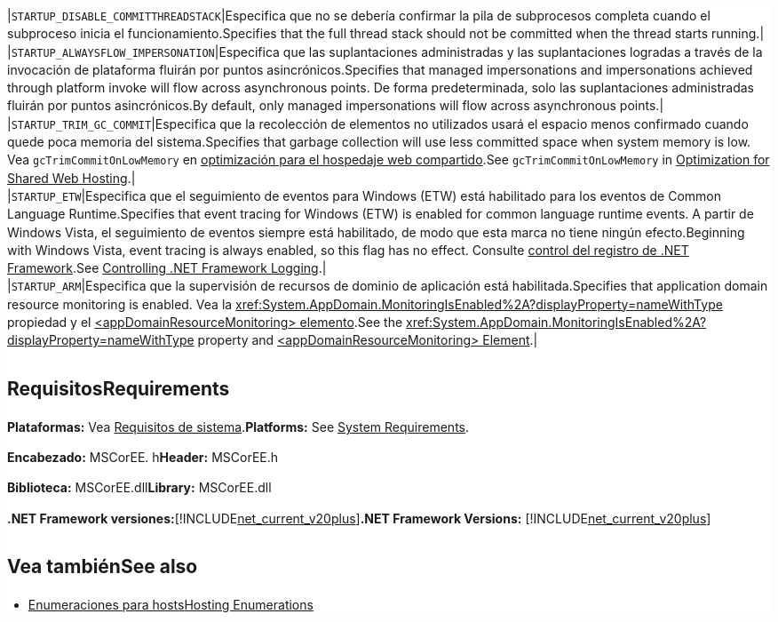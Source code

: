 |`STARTUP_DISABLE_COMMITTHREADSTACK`|<span data-ttu-id="5300d-126">Especifica que no se debería confirmar la pila de subprocesos completa cuando el subproceso inicia el funcionamiento.</span><span class="sxs-lookup"><span data-stu-id="5300d-126">Specifies that the full thread stack should not be committed when the thread starts running.</span></span>|  
|`STARTUP_ALWAYSFLOW_IMPERSONATION`|<span data-ttu-id="5300d-127">Especifica que las suplantaciones administradas y las suplantaciones logradas a través de la invocación de plataforma fluirán por puntos asincrónicos.</span><span class="sxs-lookup"><span data-stu-id="5300d-127">Specifies that managed impersonations and impersonations achieved through platform invoke will flow across asynchronous points.</span></span> <span data-ttu-id="5300d-128">De forma predeterminada, solo las suplantaciones administradas fluirán por puntos asincrónicos.</span><span class="sxs-lookup"><span data-stu-id="5300d-128">By default, only managed impersonations will flow across asynchronous points.</span></span>|  
|`STARTUP_TRIM_GC_COMMIT`|<span data-ttu-id="5300d-129">Especifica que la recolección de elementos no utilizados usará el espacio menos confirmado cuando quede poca memoria del sistema.</span><span class="sxs-lookup"><span data-stu-id="5300d-129">Specifies that garbage collection will use less committed space when system memory is low.</span></span> <span data-ttu-id="5300d-130">Vea `gcTrimCommitOnLowMemory` en [optimización para el hospedaje web compartido](../../../standard/garbage-collection/optimization-for-shared-web-hosting.md).</span><span class="sxs-lookup"><span data-stu-id="5300d-130">See `gcTrimCommitOnLowMemory` in [Optimization for Shared Web Hosting](../../../standard/garbage-collection/optimization-for-shared-web-hosting.md).</span></span>|  
|`STARTUP_ETW`|<span data-ttu-id="5300d-131">Especifica que el seguimiento de eventos para Windows (ETW) está habilitado para los eventos de Common Language Runtime.</span><span class="sxs-lookup"><span data-stu-id="5300d-131">Specifies that event tracing for Windows (ETW) is enabled for common language runtime events.</span></span> <span data-ttu-id="5300d-132">A partir de Windows Vista, el seguimiento de eventos siempre está habilitado, de modo que esta marca no tiene ningún efecto.</span><span class="sxs-lookup"><span data-stu-id="5300d-132">Beginning with Windows Vista, event tracing is always enabled, so this flag has no effect.</span></span> <span data-ttu-id="5300d-133">Consulte [control del registro de .NET Framework](../../performance/controlling-logging.md).</span><span class="sxs-lookup"><span data-stu-id="5300d-133">See [Controlling .NET Framework Logging](../../performance/controlling-logging.md).</span></span>|  
|`STARTUP_ARM`|<span data-ttu-id="5300d-134">Especifica que la supervisión de recursos de dominio de aplicación está habilitada.</span><span class="sxs-lookup"><span data-stu-id="5300d-134">Specifies that application domain resource monitoring is enabled.</span></span> <span data-ttu-id="5300d-135">Vea la <xref:System.AppDomain.MonitoringIsEnabled%2A?displayProperty=nameWithType> propiedad y el [ \<appDomainResourceMonitoring> elemento](../../configure-apps/file-schema/runtime/appdomainresourcemonitoring-element.md).</span><span class="sxs-lookup"><span data-stu-id="5300d-135">See the <xref:System.AppDomain.MonitoringIsEnabled%2A?displayProperty=nameWithType> property and [\<appDomainResourceMonitoring> Element](../../configure-apps/file-schema/runtime/appdomainresourcemonitoring-element.md).</span></span>|  
  
## <a name="requirements"></a><span data-ttu-id="5300d-136">Requisitos</span><span class="sxs-lookup"><span data-stu-id="5300d-136">Requirements</span></span>  

 <span data-ttu-id="5300d-137">**Plataformas:** Vea [Requisitos de sistema](../../get-started/system-requirements.md).</span><span class="sxs-lookup"><span data-stu-id="5300d-137">**Platforms:** See [System Requirements](../../get-started/system-requirements.md).</span></span>  
  
 <span data-ttu-id="5300d-138">**Encabezado:** MSCorEE. h</span><span class="sxs-lookup"><span data-stu-id="5300d-138">**Header:** MSCorEE.h</span></span>  
  
 <span data-ttu-id="5300d-139">**Biblioteca:** MSCorEE.dll</span><span class="sxs-lookup"><span data-stu-id="5300d-139">**Library:** MSCorEE.dll</span></span>  
  
 <span data-ttu-id="5300d-140">**.NET Framework versiones:**[!INCLUDE[net_current_v20plus](../../../../includes/net-current-v20plus-md.md)]</span><span class="sxs-lookup"><span data-stu-id="5300d-140">**.NET Framework Versions:** [!INCLUDE[net_current_v20plus](../../../../includes/net-current-v20plus-md.md)]</span></span>  
  
## <a name="see-also"></a><span data-ttu-id="5300d-141">Vea también</span><span class="sxs-lookup"><span data-stu-id="5300d-141">See also</span></span>

- [<span data-ttu-id="5300d-142">Enumeraciones para hosts</span><span class="sxs-lookup"><span data-stu-id="5300d-142">Hosting Enumerations</span></span>](hosting-enumerations.md)
